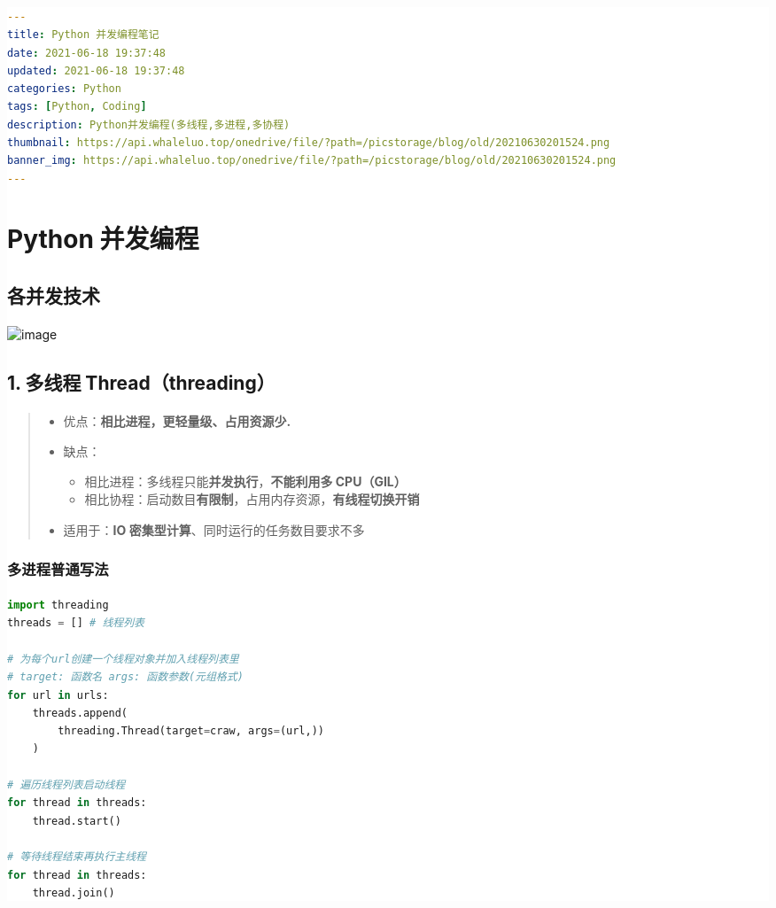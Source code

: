 ```yaml
---
title: Python 并发编程笔记
date: 2021-06-18 19:37:48
updated: 2021-06-18 19:37:48
categories: Python
tags: [Python, Coding]
description: Python并发编程(多线程,多进程,多协程)
thumbnail: https://api.whaleluo.top/onedrive/file/?path=/picstorage/blog/old/20210630201524.png
banner_img: https://api.whaleluo.top/onedrive/file/?path=/picstorage/blog/old/20210630201524.png
---
```


# Python 并发编程

## 各并发技术

![image](https://api.whaleluo.top/onedrive/file/?path=/picstorage/blog/old/20210630200927.png&webp=true)

## 1. 多线程 Thread（threading）

> - 优点：**相比进程，更轻量级、占用资源少.**
> - 缺点：
>
>   - 相比进程：多线程只能**并发执行**，**不能利用多 CPU（GIL）**
>   - 相比协程：启动数目**有限制**，占用内存资源，**有线程切换开销**
>
> - 适用于：**IO 密集型计算**、同时运行的任务数目要求不多

### 多进程普通写法

```python
import threading
threads = [] # 线程列表

# 为每个url创建一个线程对象并加入线程列表里
# target: 函数名 args: 函数参数(元组格式)
for url in urls:
    threads.append(
        threading.Thread(target=craw, args=(url,))
    )

# 遍历线程列表启动线程
for thread in threads:
    thread.start()

# 等待线程结束再执行主线程
for thread in threads:
    thread.join()
```
